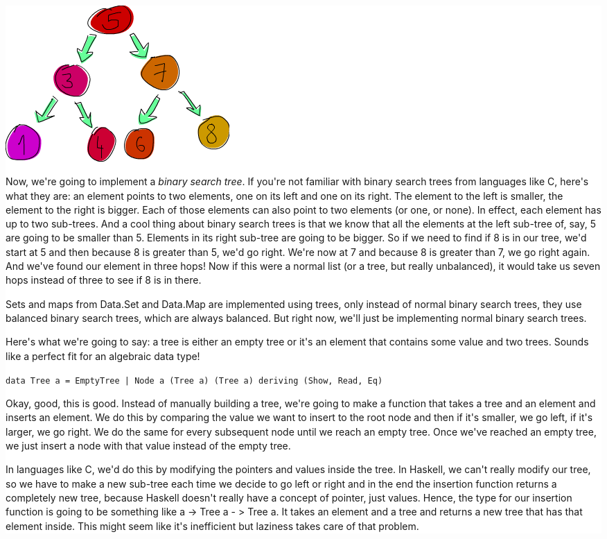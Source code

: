 <img src="/assets/binarytree.png" class="left"
width="323" height="225" alt="binary search tree" />

Now, we're going to implement a *binary search tree*. If you're not
familiar with binary search trees from languages like C, here's what
they are: an element points to two elements, one on its left and one on
its right. The element to the left is smaller, the element to the right
is bigger. Each of those elements can also point to two elements (or
one, or none). In effect, each element has up to two sub-trees. And a
cool thing about binary search trees is that we know that all the
elements at the left sub-tree of, say, 5 are going to be smaller than 5.
Elements in its right sub-tree are going to be bigger. So if we need to
find if 8 is in our tree, we'd start at 5 and then because 8 is greater
than 5, we'd go right. We're now at 7 and because 8 is greater than 7,
we go right again. And we've found our element in three hops! Now if
this were a normal list (or a tree, but really unbalanced), it would
take us seven hops instead of three to see if 8 is in there.

Sets and maps from <span class="fixed">Data.Set</span> and
<span class="fixed">Data.Map</span> are implemented using trees, only
instead of normal binary search trees, they use balanced binary search
trees, which are always balanced. But right now, we'll just be
implementing normal binary search trees.

Here's what we're going to say: a tree is either an empty tree or it's
an element that contains some value and two trees. Sounds like a perfect
fit for an algebraic data type!

``` haskell:hs
data Tree a = EmptyTree | Node a (Tree a) (Tree a) deriving (Show, Read, Eq)
```

Okay, good, this is good. Instead of manually building a tree, we're
going to make a function that takes a tree and an element and inserts an
element. We do this by comparing the value we want to insert to the root
node and then if it's smaller, we go left, if it's larger, we go right.
We do the same for every subsequent node until we reach an empty tree.
Once we've reached an empty tree, we just insert a node with that value
instead of the empty tree.

In languages like C, we'd do this by modifying the pointers and values
inside the tree. In Haskell, we can't really modify our tree, so we have
to make a new sub-tree each time we decide to go left or right and in
the end the insertion function returns a completely new tree, because
Haskell doesn't really have a concept of pointer, just values. Hence,
the type for our insertion function is going to be something like
<span class="fixed">a -&gt; Tree a - &gt; Tree a</span>. It takes an element
and a tree and returns a new tree that has that element inside. This
might seem like it's inefficient but laziness takes care of that
problem.
